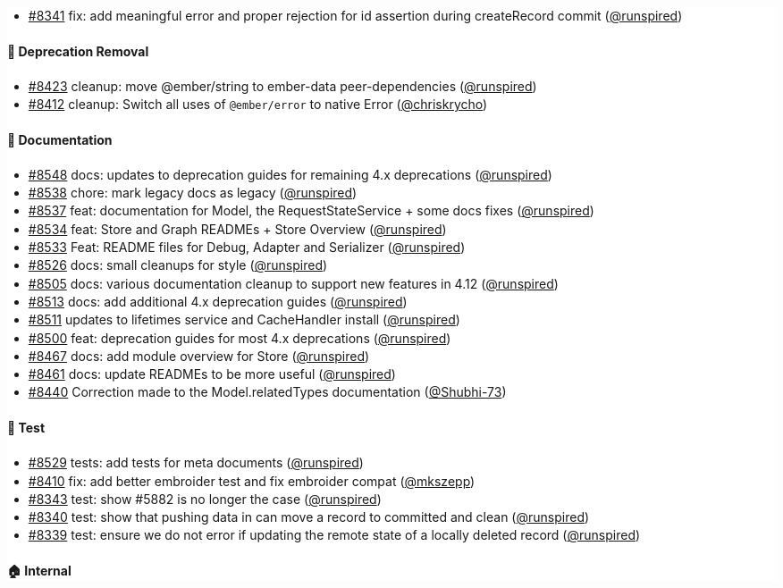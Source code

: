   * [#8341](https://github.com/emberjs/data/pull/8341) fix: add meaningful error and proper rejection for id assertion during createRecord commit ([@runspired](https://github.com/runspired))

#### :shower: Deprecation Removal

  * [#8423](https://github.com/emberjs/data/pull/8423) cleanup: move @ember/string to ember-data peer-dependencies ([@runspired](https://github.com/runspired))
  * [#8412](https://github.com/emberjs/data/pull/8412) cleanup: Switch all uses of `@ember/error` to native Error ([@chriskrycho](https://github.com/chriskrycho))

#### :memo: Documentation

  * [#8548](https://github.com/emberjs/data/pull/8548) docs: updates to deprecation guides for remaining 4.x deprecations ([@runspired](https://github.com/runspired))
  * [#8538](https://github.com/emberjs/data/pull/8538) chore: mark legacy docs as legacy ([@runspired](https://github.com/runspired))
  * [#8537](https://github.com/emberjs/data/pull/8537) feat: documentation for Model, the RequestStateService + some docs fixes ([@runspired](https://github.com/runspired))
  * [#8534](https://github.com/emberjs/data/pull/8534) feat: Store and Graph READMEs + Store Overview ([@runspired](https://github.com/runspired))
  * [#8533](https://github.com/emberjs/data/pull/8533) Feat: README files for Debug, Adapter and Serializer ([@runspired](https://github.com/runspired))
  * [#8526](https://github.com/emberjs/data/pull/8526) docs: small cleanups for style ([@runspired](https://github.com/runspired))
  * [#8505](https://github.com/emberjs/data/pull/8505) docs: various documentation cleanup to support new features in 4.12 ([@runspired](https://github.com/runspired))
  * [#8513](https://github.com/emberjs/data/pull/8513) docs: add additional 4.x deprecation guides ([@runspired](https://github.com/runspired))
  * [#8511](https://github.com/emberjs/data/pull/8511) updates to lifetimes service and CacheHandler install ([@runspired](https://github.com/runspired))
  * [#8500](https://github.com/emberjs/data/pull/8500) feat: deprecation guides for most 4.x deprecations ([@runspired](https://github.com/runspired))
  * [#8467](https://github.com/emberjs/data/pull/8467) docs: add module overview for Store ([@runspired](https://github.com/runspired))
  * [#8461](https://github.com/emberjs/data/pull/8461) docs: update READMEs to be more useful ([@runspired](https://github.com/runspired))
  * [#8440](https://github.com/emberjs/data/pull/8440) Correction made to the Model.relatedTypes documentation ([@Shubhi-73](https://github.com/Shubhi-73))

#### :goal_net: Test

  * [#8529](https://github.com/emberjs/data/pull/8529) tests: add tests for meta documents ([@runspired](https://github.com/runspired))
  * [#8410](https://github.com/emberjs/data/pull/8410) fix: add better embroider test and fix embroider compat ([@mkszepp](https://github.com/mkszepp))
  * [#8343](https://github.com/emberjs/data/pull/8343) test: show #5882 is no longer the case ([@runspired](https://github.com/runspired))
  * [#8340](https://github.com/emberjs/data/pull/8340) test: show that pushing data in can move a record to committed and clean ([@runspired](https://github.com/runspired))
  * [#8339](https://github.com/emberjs/data/pull/8339) test: ensure we do not error if updating the remote state of a locally deleted record ([@runspired](https://github.com/runspired))

#### :house: Internal
